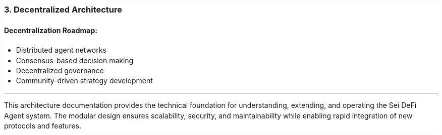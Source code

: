 ### 3. Decentralized Architecture

#### Decentralization Roadmap:
- Distributed agent networks
- Consensus-based decision making
- Decentralized governance
- Community-driven strategy development

---

This architecture documentation provides the technical foundation for understanding, extending, and operating the Sei DeFi Agent system. The modular design ensures scalability, security, and maintainability while enabling rapid integration of new protocols and features. 